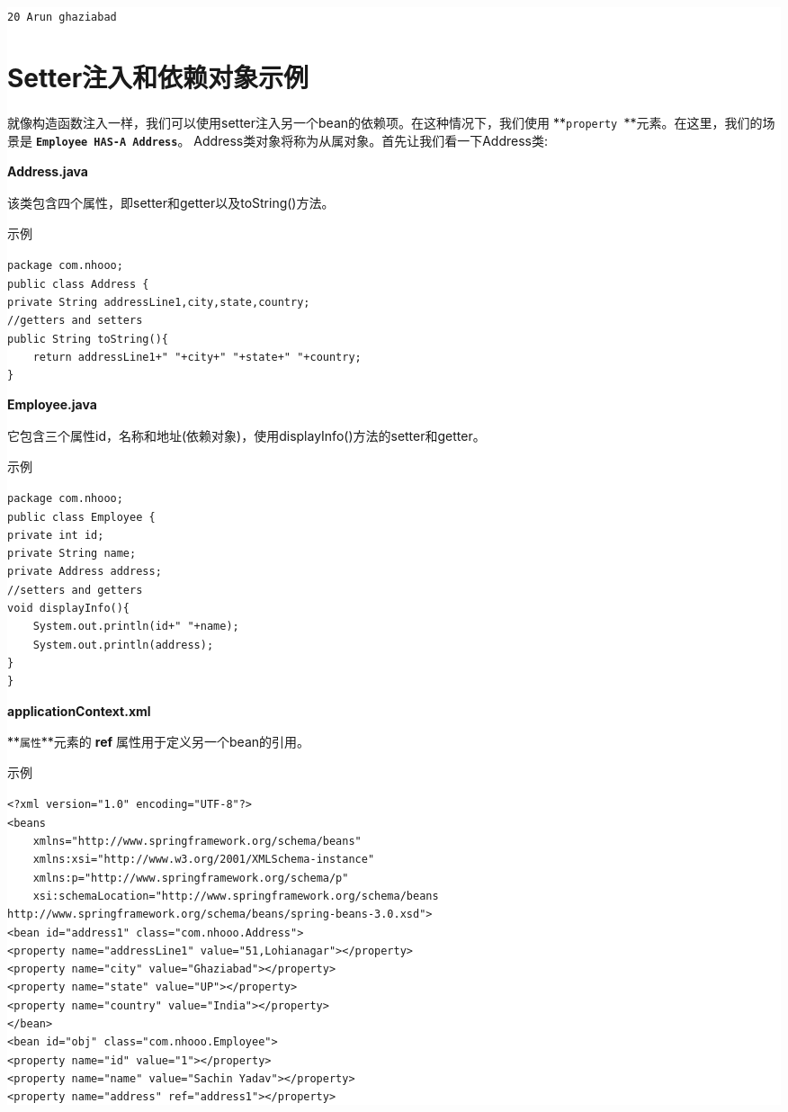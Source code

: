 ```
20 Arun ghaziabad
```



# Setter注入和依赖对象示例

就像构造函数注入一样，我们可以使用setter注入另一个bean的依赖项。在这种情况下，我们使用 **`property `**元素。在这里，我们的场景是 **`Employee HAS-A Address`**。 Address类对象将称为从属对象。首先让我们看一下Address类:

**Address.java**

该类包含四个属性，即setter和getter以及toString()方法。

示例

```
package com.nhooo;
public class Address {
private String addressLine1,city,state,country;
//getters and setters
public String toString(){
    return addressLine1+" "+city+" "+state+" "+country;
}
```

**Employee.java**

它包含三个属性id，名称和地址(依赖对象)，使用displayInfo()方法的setter和getter。

示例

```
package com.nhooo;
public class Employee {
private int id;
private String name;
private Address address;
//setters and getters
void displayInfo(){
    System.out.println(id+" "+name);
    System.out.println(address);
}
}
```

**applicationContext.xml**

**`属性`**元素的 **ref** 属性用于定义另一个bean的引用。

示例

```
<?xml version="1.0" encoding="UTF-8"?>
<beans
    xmlns="http://www.springframework.org/schema/beans"
    xmlns:xsi="http://www.w3.org/2001/XMLSchema-instance"
    xmlns:p="http://www.springframework.org/schema/p"
    xsi:schemaLocation="http://www.springframework.org/schema/beans 
http://www.springframework.org/schema/beans/spring-beans-3.0.xsd">
<bean id="address1" class="com.nhooo.Address">
<property name="addressLine1" value="51,Lohianagar"></property>
<property name="city" value="Ghaziabad"></property>
<property name="state" value="UP"></property>
<property name="country" value="India"></property>
</bean>
<bean id="obj" class="com.nhooo.Employee">
<property name="id" value="1"></property>
<property name="name" value="Sachin Yadav"></property>
<property name="address" ref="address1"></property>
```